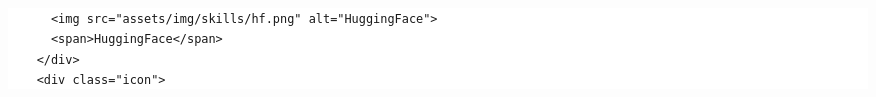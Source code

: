           <img src="assets/img/skills/hf.png" alt="HuggingFace">
          <span>HuggingFace</span>
        </div>
        <div class="icon">